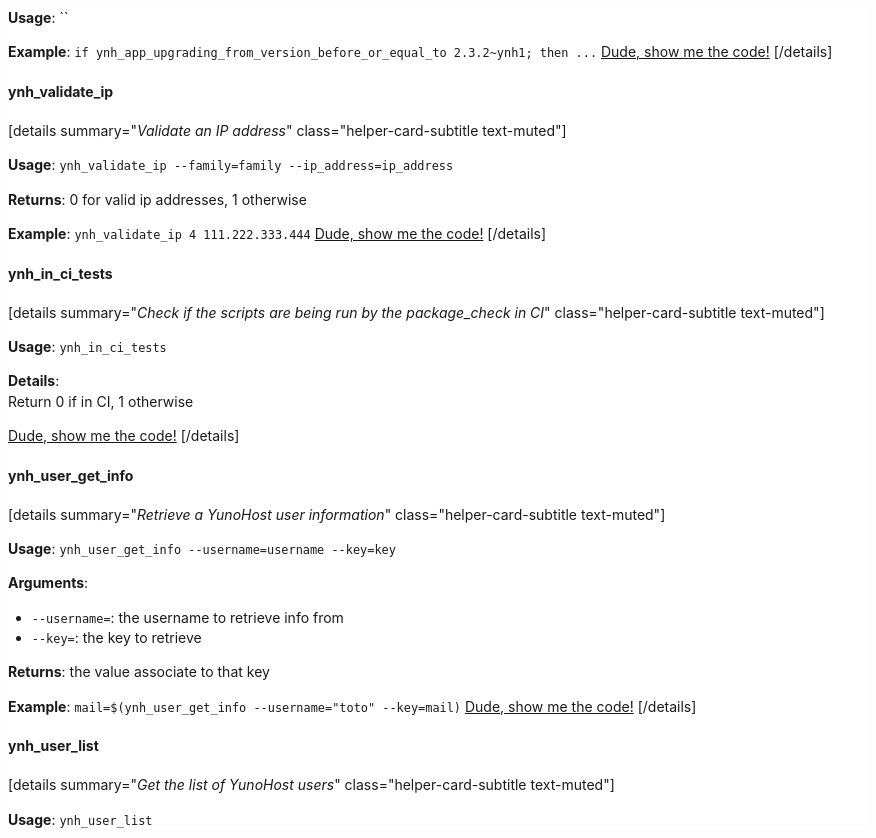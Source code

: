**Usage**: ``

**Example**: `if ynh_app_upgrading_from_version_before_or_equal_to 2.3.2~ynh1; then ...`
[Dude, show me the code!](https://github.com/YunoHost/yunohost/blob/1ab3a79d3951ce9f062110361b9643495a90ac86/helpers/helpers.v2.1.d/utils#L222)
[/details]
        
#### ynh_validate_ip

[details summary="<i>Validate an IP address</i>" class="helper-card-subtitle text-muted"]

**Usage**: `ynh_validate_ip --family=family --ip_address=ip_address`

**Returns**: 0 for valid ip addresses, 1 otherwise

**Example**: `ynh_validate_ip 4 111.222.333.444`
[Dude, show me the code!](https://github.com/YunoHost/yunohost/blob/1ab3a79d3951ce9f062110361b9643495a90ac86/helpers/helpers.v2.1.d/utils#L300)
[/details]
        
#### ynh_in_ci_tests

[details summary="<i>Check if the scripts are being run by the package_check in CI</i>" class="helper-card-subtitle text-muted"]

**Usage**: `ynh_in_ci_tests`

**Details**:  
Return 0 if in CI, 1 otherwise


[Dude, show me the code!](https://github.com/YunoHost/yunohost/blob/1ab3a79d3951ce9f062110361b9643495a90ac86/helpers/helpers.v2.1.d/utils#L364)
[/details]
        
#### ynh_user_get_info

[details summary="<i>Retrieve a YunoHost user information</i>" class="helper-card-subtitle text-muted"]

**Usage**: `ynh_user_get_info --username=username --key=key`

**Arguments**:
- `--username=`: the username to retrieve info from
- `--key=`: the key to retrieve

**Returns**: the value associate to that key

**Example**: `mail=$(ynh_user_get_info --username="toto" --key=mail)`
[Dude, show me the code!](https://github.com/YunoHost/yunohost/blob/1ab3a79d3951ce9f062110361b9643495a90ac86/helpers/helpers.v2.1.d/utils#L376)
[/details]
        
#### ynh_user_list

[details summary="<i>Get the list of YunoHost users</i>" class="helper-card-subtitle text-muted"]

**Usage**: `ynh_user_list`
